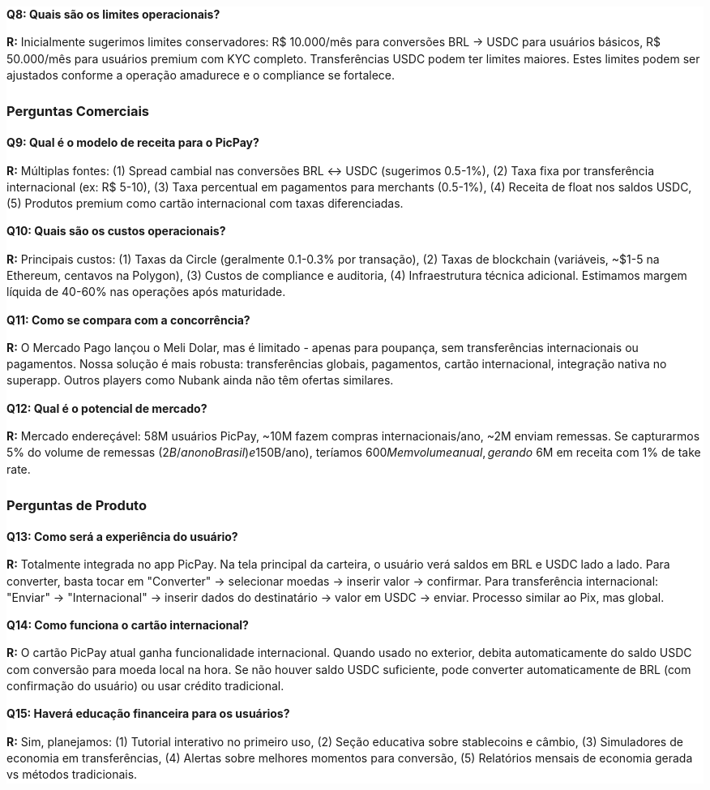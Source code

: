 **Q8: Quais são os limites operacionais?**

**R:** Inicialmente sugerimos limites conservadores: R$ 10.000/mês para conversões BRL → USDC para usuários básicos, R$ 50.000/mês para usuários premium com KYC completo. Transferências USDC podem ter limites maiores. Estes limites podem ser ajustados conforme a operação amadurece e o compliance se fortalece.

### Perguntas Comerciais

**Q9: Qual é o modelo de receita para o PicPay?**

**R:** Múltiplas fontes: (1) Spread cambial nas conversões BRL ↔ USDC (sugerimos 0.5-1%), (2) Taxa fixa por transferência internacional (ex: R$ 5-10), (3) Taxa percentual em pagamentos para merchants (0.5-1%), (4) Receita de float nos saldos USDC, (5) Produtos premium como cartão internacional com taxas diferenciadas.

**Q10: Quais são os custos operacionais?**

**R:** Principais custos: (1) Taxas da Circle (geralmente 0.1-0.3% por transação), (2) Taxas de blockchain (variáveis, ~$1-5 na Ethereum, centavos na Polygon), (3) Custos de compliance e auditoria, (4) Infraestrutura técnica adicional. Estimamos margem líquida de 40-60% nas operações após maturidade.

**Q11: Como se compara com a concorrência?**

**R:** O Mercado Pago lançou o Meli Dolar, mas é limitado - apenas para poupança, sem transferências internacionais ou pagamentos. Nossa solução é mais robusta: transferências globais, pagamentos, cartão internacional, integração nativa no superapp. Outros players como Nubank ainda não têm ofertas similares.

**Q12: Qual é o potencial de mercado?**

**R:** Mercado endereçável: 58M usuários PicPay, ~10M fazem compras internacionais/ano, ~2M enviam remessas. Se capturarmos 5% do volume de remessas ($2B/ano no Brasil) e 1% das compras internacionais ($50B/ano), teríamos $600M em volume anual, gerando ~$6M em receita com 1% de take rate.

### Perguntas de Produto

**Q13: Como será a experiência do usuário?**

**R:** Totalmente integrada no app PicPay. Na tela principal da carteira, o usuário verá saldos em BRL e USDC lado a lado. Para converter, basta tocar em "Converter" → selecionar moedas → inserir valor → confirmar. Para transferência internacional: "Enviar" → "Internacional" → inserir dados do destinatário → valor em USDC → enviar. Processo similar ao Pix, mas global.

**Q14: Como funciona o cartão internacional?**

**R:** O cartão PicPay atual ganha funcionalidade internacional. Quando usado no exterior, debita automaticamente do saldo USDC com conversão para moeda local na hora. Se não houver saldo USDC suficiente, pode converter automaticamente de BRL (com confirmação do usuário) ou usar crédito tradicional.

**Q15: Haverá educação financeira para os usuários?**

**R:** Sim, planejamos: (1) Tutorial interativo no primeiro uso, (2) Seção educativa sobre stablecoins e câmbio, (3) Simuladores de economia em transferências, (4) Alertas sobre melhores momentos para conversão, (5) Relatórios mensais de economia gerada vs métodos tradicionais.
